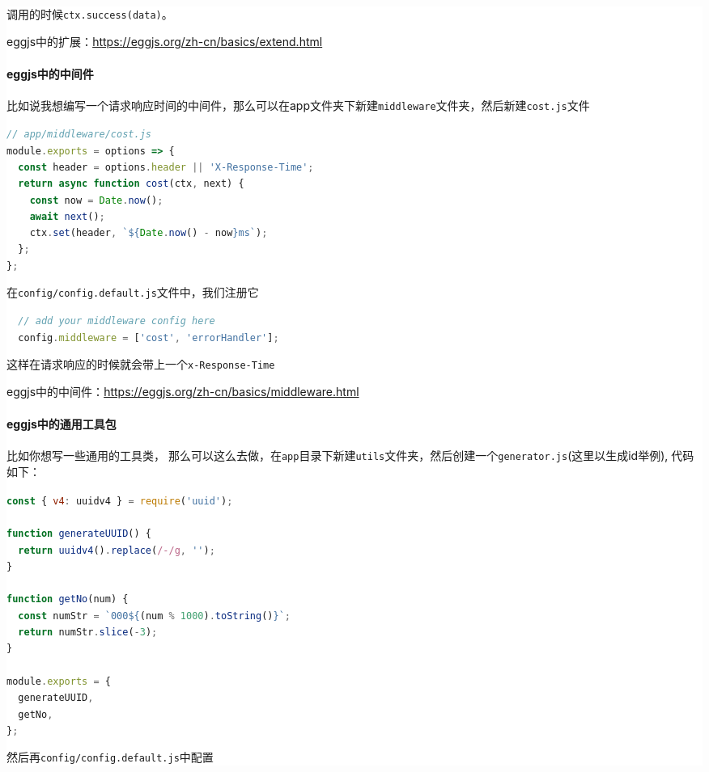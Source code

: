 调用的时候`ctx.success(data)`。

eggjs中的扩展：https://eggjs.org/zh-cn/basics/extend.html

#### eggjs中的中间件

比如说我想编写一个请求响应时间的中间件，那么可以在app文件夹下新建`middleware`文件夹，然后新建`cost.js`文件

```javascript
// app/middleware/cost.js
module.exports = options => {
  const header = options.header || 'X-Response-Time';
  return async function cost(ctx, next) {
    const now = Date.now();
    await next();
    ctx.set(header, `${Date.now() - now}ms`);
  };
};

```

在`config/config.default.js`文件中，我们注册它

```javascript
  // add your middleware config here
  config.middleware = ['cost', 'errorHandler'];
```

这样在请求响应的时候就会带上一个`x-Response-Time`

eggjs中的中间件：https://eggjs.org/zh-cn/basics/middleware.html

#### eggjs中的通用工具包

比如你想写一些通用的工具类， 那么可以这么去做，在`app`目录下新建`utils`文件夹，然后创建一个`generator.js`(这里以生成id举例), 代码如下：

```javascript
const { v4: uuidv4 } = require('uuid');

function generateUUID() {
  return uuidv4().replace(/-/g, '');
}

function getNo(num) {
  const numStr = `000${(num % 1000).toString()}`;
  return numStr.slice(-3);
}

module.exports = {
  generateUUID,
  getNo,
};

```

然后再`config/config.default.js`中配置
